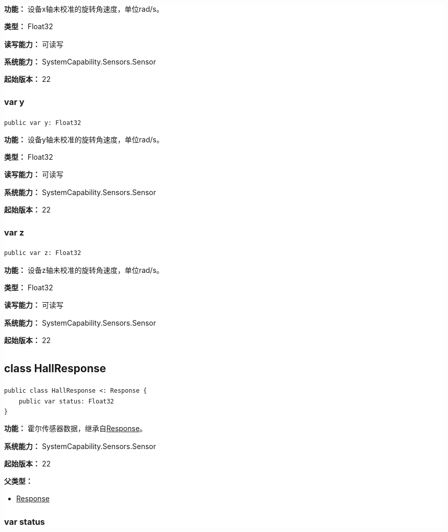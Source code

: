 **功能：** 设备x轴未校准的旋转角速度，单位rad/s。

**类型：** Float32

**读写能力：** 可读写

**系统能力：** SystemCapability.Sensors.Sensor

**起始版本：** 22

### var y

```cangjie
public var y: Float32
```

**功能：** 设备y轴未校准的旋转角速度，单位rad/s。

**类型：** Float32

**读写能力：** 可读写

**系统能力：** SystemCapability.Sensors.Sensor

**起始版本：** 22

### var z

```cangjie
public var z: Float32
```

**功能：** 设备z轴未校准的旋转角速度，单位rad/s。

**类型：** Float32

**读写能力：** 可读写

**系统能力：** SystemCapability.Sensors.Sensor

**起始版本：** 22

## class HallResponse

```cangjie
public class HallResponse <: Response {
    public var status: Float32
}
```

**功能：** 霍尔传感器数据，继承自[Response](#class-response)。

**系统能力：** SystemCapability.Sensors.Sensor

**起始版本：** 22

**父类型：**

- [Response](#class-response)

### var status
